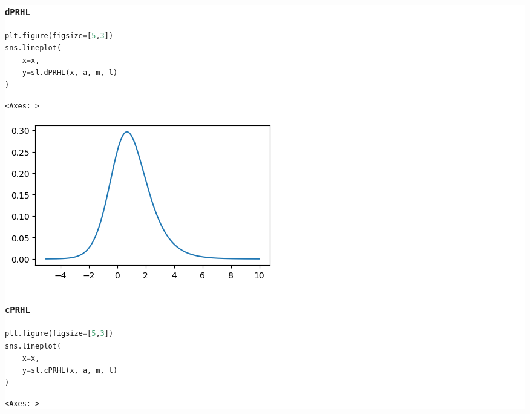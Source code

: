 

### `dPRHL`


```python
plt.figure(figsize=[5,3])
sns.lineplot(
    x=x,
    y=sl.dPRHL(x, a, m, l)
)
```




    <Axes: >




    
![png](README_files/README_31_1.png)
    


### `cPRHL`


```python
plt.figure(figsize=[5,3])
sns.lineplot(
    x=x,
    y=sl.cPRHL(x, a, m, l)
)
```




    <Axes: >




    